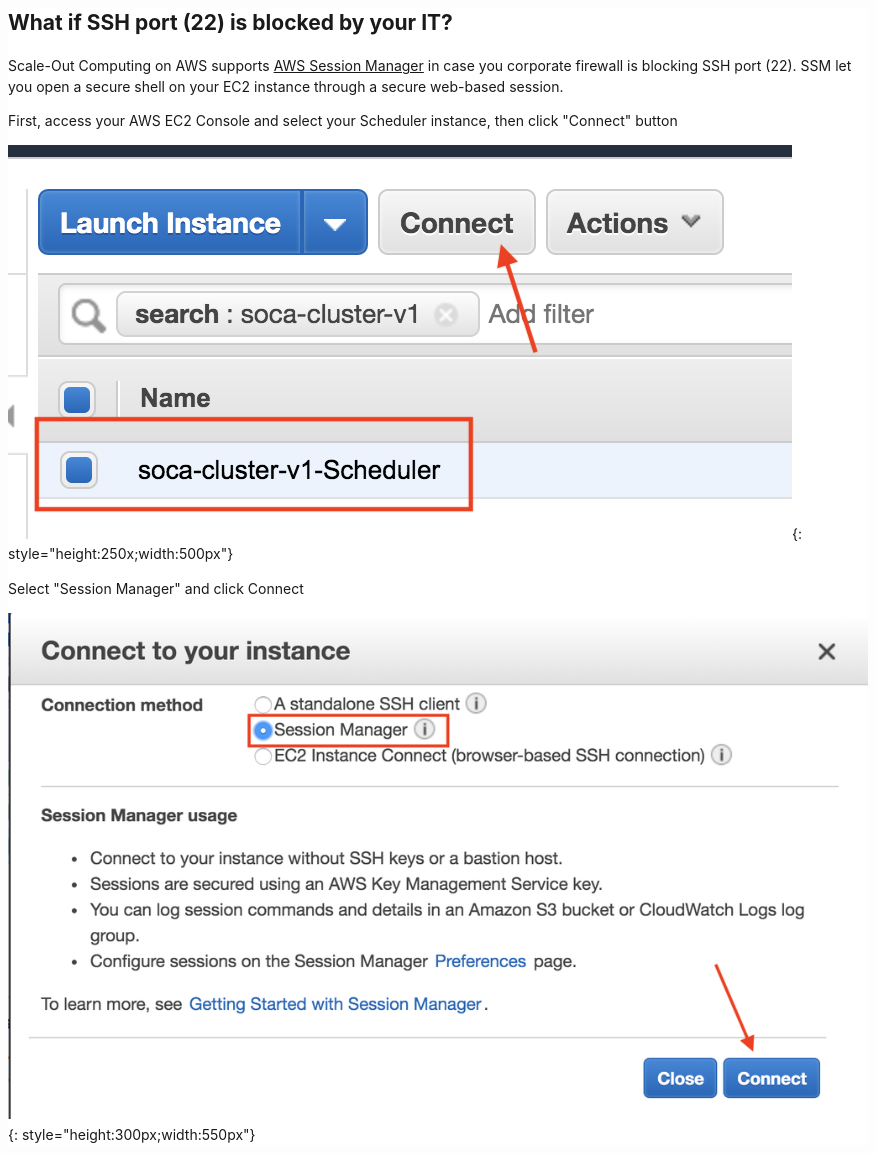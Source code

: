 ## What if SSH port (22) is blocked by your IT?

Scale-Out Computing on AWS supports [AWS Session Manager](https://docs.aws.amazon.com/systems-manager/latest/userguide/session-manager.html) in case you corporate firewall is blocking SSH port (22). SSM let you open a secure shell on your EC2 instance through a secure web-based session.

First, access your AWS EC2 Console and select your Scheduler instance, then click "Connect" button

![](../imgs/session-1.png){: style="height:250x;width:500px"}

Select "Session Manager" and click Connect

![](../imgs/session-2.png){: style="height:300px;width:550px"}
